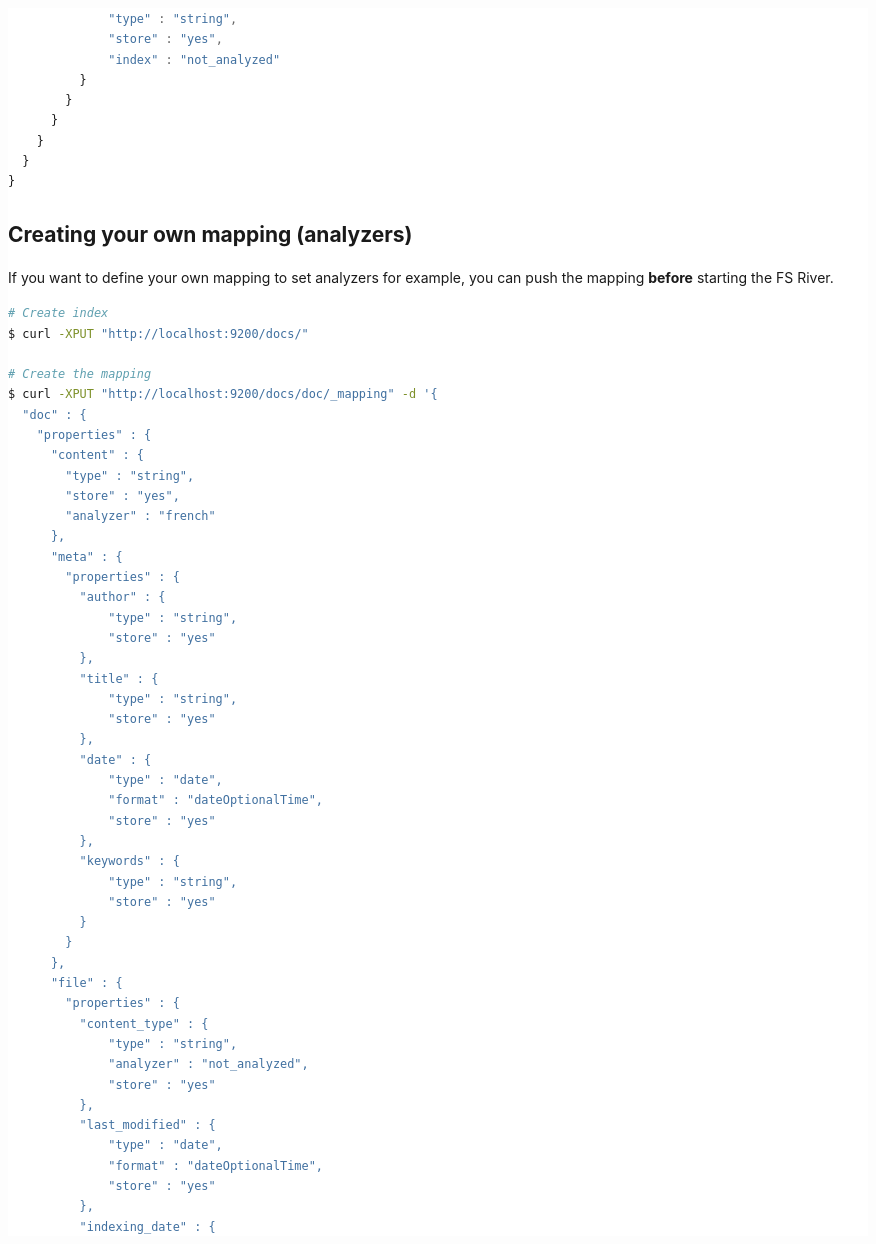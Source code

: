 ```javascript
              "type" : "string",
              "store" : "yes",
              "index" : "not_analyzed"
          }
        }
      }
    }
  }
}
```

Creating your own mapping (analyzers)
-------------------------------------

If you want to define your own mapping to set analyzers for example, you can push the mapping **before** starting the FS River.

```sh
# Create index
$ curl -XPUT "http://localhost:9200/docs/"

# Create the mapping
$ curl -XPUT "http://localhost:9200/docs/doc/_mapping" -d '{
  "doc" : {
    "properties" : {
      "content" : {
        "type" : "string",
        "store" : "yes",
        "analyzer" : "french"
      },
      "meta" : {
        "properties" : {
          "author" : {
              "type" : "string",
              "store" : "yes"
          },
          "title" : {
              "type" : "string",
              "store" : "yes"
          },
          "date" : {
              "type" : "date",
              "format" : "dateOptionalTime",
              "store" : "yes"
          },
          "keywords" : {
              "type" : "string",
              "store" : "yes"
          }
        }
      },
      "file" : {
        "properties" : {
          "content_type" : {
              "type" : "string",
              "analyzer" : "not_analyzed",
              "store" : "yes"
          },
          "last_modified" : {
              "type" : "date",
              "format" : "dateOptionalTime",
              "store" : "yes"
          },
          "indexing_date" : {
```